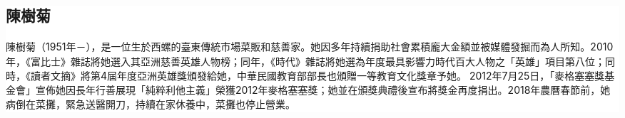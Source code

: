 ## 陳樹菊

陳樹菊（1951年－），是一位生於西螺的臺東傳統市場菜販和慈善家。她因多年持續捐助社會累積龐大金額並被媒體發掘而為人所知。2010年，《富比士》雜誌將她選入其亞洲慈善英雄人物榜；同年，《時代》雜誌將她選為年度最具影響力時代百大人物之「英雄」項目第八位；同時，《讀者文摘》將第4屆年度亞洲英雄獎頒發給她，中華民國教育部部長也頒贈一等教育文化獎章予她。
2012年7月25日，「麥格塞塞獎基金會」宣佈她因長年行善展現「純粹利他主義」榮獲2012年麥格塞塞獎；她並在頒獎典禮後宣布將獎金再度捐出。2018年農曆春節前，她病倒在菜攤，緊急送醫開刀，持續在家休養中，菜攤也停止營業。
